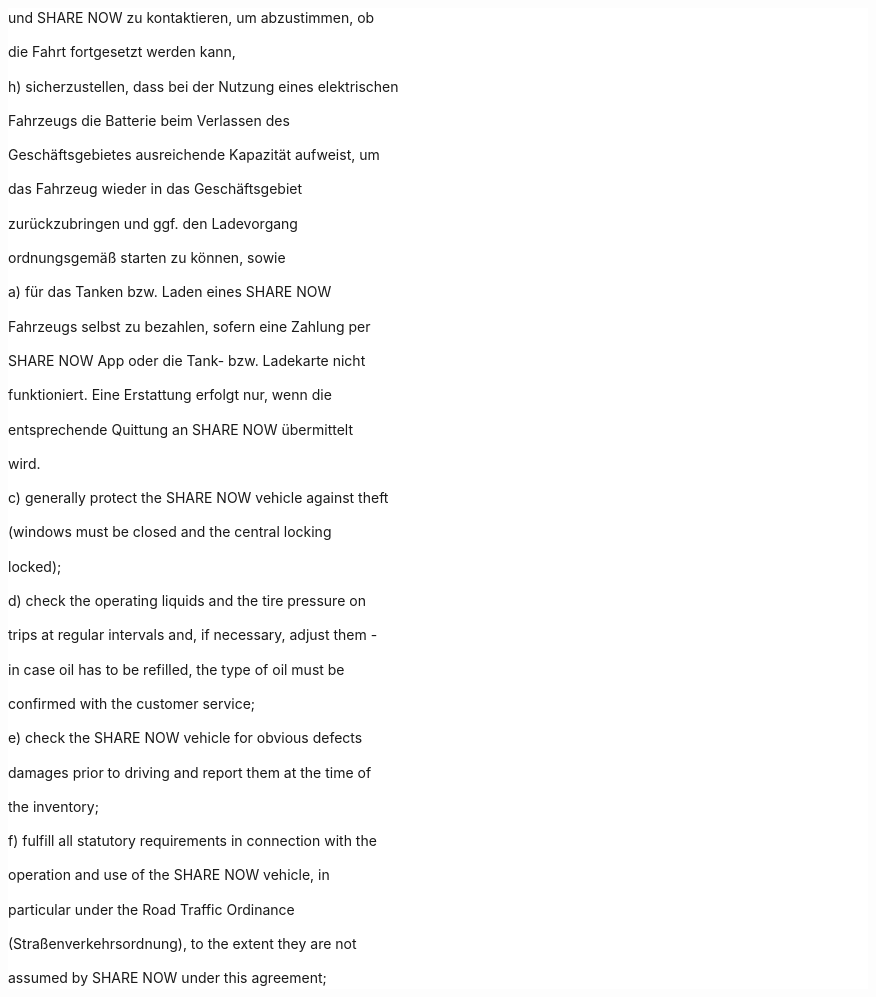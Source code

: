 und SHARE NOW zu kontaktieren, um abzustimmen, ob

die Fahrt fortgesetzt werden kann,



h) sicherzustellen, dass bei der Nutzung eines elektrischen

Fahrzeugs die Batterie beim Verlassen des

Geschäftsgebietes ausreichende Kapazität aufweist, um

das Fahrzeug wieder in das Geschäftsgebiet

zurückzubringen und ggf. den Ladevorgang

ordnungsgemäß starten zu können, sowie



a) für das Tanken bzw. Laden eines SHARE NOW

Fahrzeugs selbst zu bezahlen, sofern eine Zahlung per

SHARE NOW App oder die Tank- bzw. Ladekarte nicht

funktioniert. Eine Erstattung erfolgt nur, wenn die

entsprechende Quittung an SHARE NOW übermittelt

wird.



c) generally protect the SHARE NOW vehicle against theft

(windows must be closed and the central locking

locked);



d) check the operating liquids and the tire pressure on

trips at regular intervals and, if necessary, adjust them -

in case oil has to be refilled, the type of oil must be

confirmed with the customer service;



e) check the SHARE NOW vehicle for obvious defects

damages prior to driving and report them at the time of

the inventory;



f) fulfill all statutory requirements in connection with the

operation and use of the SHARE NOW vehicle, in

particular under the Road Traffic Ordinance

(Straßenverkehrsordnung), to the extent they are not

assumed by SHARE NOW under this agreement;
